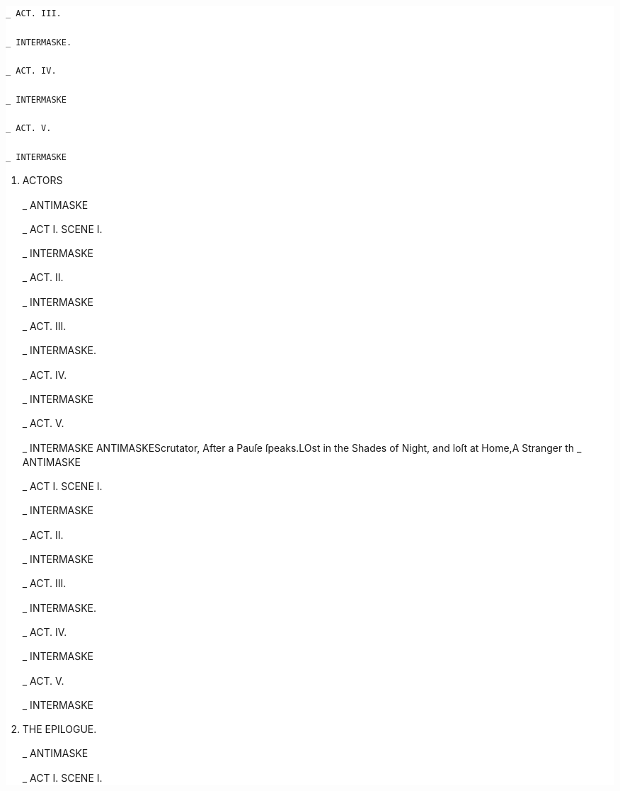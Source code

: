     _ ACT. III.

    _ INTERMASKE.

    _ ACT. IV.

    _ INTERMASKE

    _ ACT. V.

    _ INTERMASKE

1. ACTORS

    _ ANTIMASKE

    _ ACT I. SCENE I.

    _ INTERMASKE

    _ ACT. II.

    _ INTERMASKE

    _ ACT. III.

    _ INTERMASKE.

    _ ACT. IV.

    _ INTERMASKE

    _ ACT. V.

    _ INTERMASKE
ANTIMASKEScrutator, After a Pauſe ſpeaks.LOst in the Shades of Night, and loſt at Home,A Stranger th
    _ ANTIMASKE

    _ ACT I. SCENE I.

    _ INTERMASKE

    _ ACT. II.

    _ INTERMASKE

    _ ACT. III.

    _ INTERMASKE.

    _ ACT. IV.

    _ INTERMASKE

    _ ACT. V.

    _ INTERMASKE

1. THE EPILOGUE.

    _ ANTIMASKE

    _ ACT I. SCENE I.
